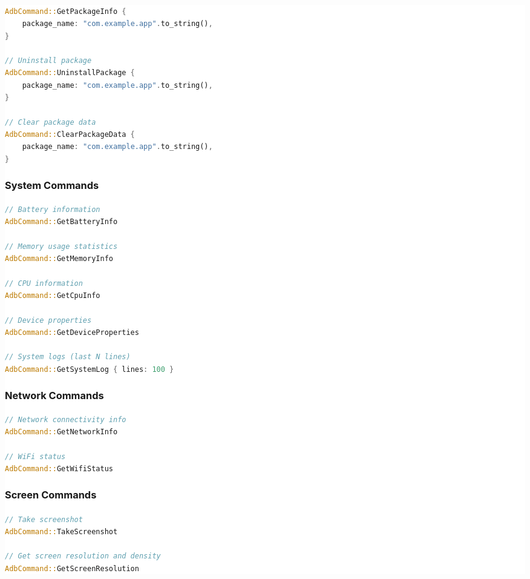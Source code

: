 ```rust
AdbCommand::GetPackageInfo {
    package_name: "com.example.app".to_string(),
}

// Uninstall package
AdbCommand::UninstallPackage {
    package_name: "com.example.app".to_string(),
}

// Clear package data
AdbCommand::ClearPackageData {
    package_name: "com.example.app".to_string(),
}
```

### System Commands

```rust
// Battery information
AdbCommand::GetBatteryInfo

// Memory usage statistics
AdbCommand::GetMemoryInfo

// CPU information
AdbCommand::GetCpuInfo

// Device properties
AdbCommand::GetDeviceProperties

// System logs (last N lines)
AdbCommand::GetSystemLog { lines: 100 }
```

### Network Commands

```rust
// Network connectivity info
AdbCommand::GetNetworkInfo

// WiFi status
AdbCommand::GetWifiStatus
```

### Screen Commands

```rust
// Take screenshot
AdbCommand::TakeScreenshot

// Get screen resolution and density
AdbCommand::GetScreenResolution
```
